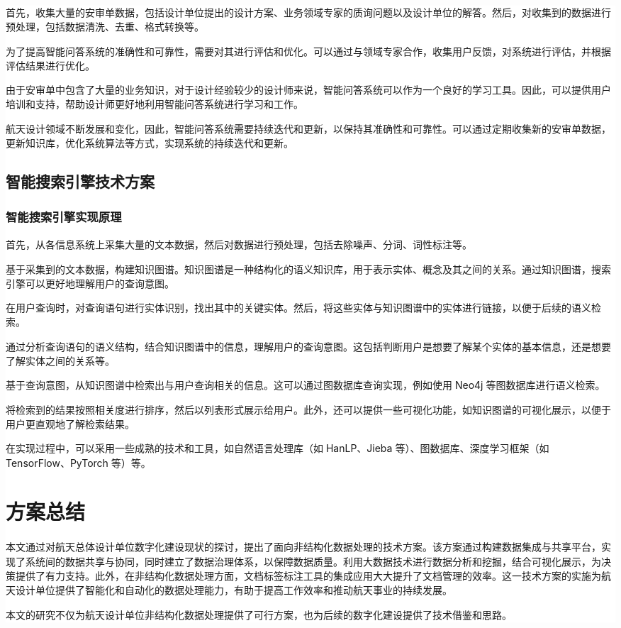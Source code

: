 首先，收集大量的安审单数据，包括设计单位提出的设计方案、业务领域专家的质询问题以及设计单位的解答。然后，对收集到的数据进行预处理，包括数据清洗、去重、格式转换等。

为了提高智能问答系统的准确性和可靠性，需要对其进行评估和优化。可以通过与领域专家合作，收集用户反馈，对系统进行评估，并根据评估结果进行优化。

由于安审单中包含了大量的业务知识，对于设计经验较少的设计师来说，智能问答系统可以作为一个良好的学习工具。因此，可以提供用户培训和支持，帮助设计师更好地利用智能问答系统进行学习和工作。

航天设计领域不断发展和变化，因此，智能问答系统需要持续迭代和更新，以保持其准确性和可靠性。可以通过定期收集新的安审单数据，更新知识库，优化系统算法等方式，实现系统的持续迭代和更新。

## 智能搜索引擎技术方案

### 智能搜索引擎实现原理

首先，从各信息系统上采集大量的文本数据，然后对数据进行预处理，包括去除噪声、分词、词性标注等。

基于采集到的文本数据，构建知识图谱。知识图谱是一种结构化的语义知识库，用于表示实体、概念及其之间的关系。通过知识图谱，搜索引擎可以更好地理解用户的查询意图。

在用户查询时，对查询语句进行实体识别，找出其中的关键实体。然后，将这些实体与知识图谱中的实体进行链接，以便于后续的语义检索。

通过分析查询语句的语义结构，结合知识图谱中的信息，理解用户的查询意图。这包括判断用户是想要了解某个实体的基本信息，还是想要了解实体之间的关系等。

基于查询意图，从知识图谱中检索出与用户查询相关的信息。这可以通过图数据库查询实现，例如使用 Neo4j 等图数据库进行语义检索。

将检索到的结果按照相关度进行排序，然后以列表形式展示给用户。此外，还可以提供一些可视化功能，如知识图谱的可视化展示，以便于用户更直观地了解检索结果。

在实现过程中，可以采用一些成熟的技术和工具，如自然语言处理库（如 HanLP、Jieba 等）、图数据库、深度学习框架（如 TensorFlow、PyTorch 等）等。

# 方案总结

本文通过对航天总体设计单位数字化建设现状的探讨，提出了面向非结构化数据处理的技术方案。该方案通过构建数据集成与共享平台，实现了系统间的数据共享与协同，同时建立了数据治理体系，以保障数据质量。利用大数据技术进行数据分析和挖掘，结合可视化展示，为决策提供了有力支持。此外，在非结构化数据处理方面，文档标签标注工具的集成应用大大提升了文档管理的效率。这一技术方案的实施为航天设计单位提供了智能化和自动化的数据处理能力，有助于提高工作效率和推动航天事业的持续发展。

本文的研究不仅为航天设计单位非结构化数据处理提供了可行方案，也为后续的数字化建设提供了技术借鉴和思路。
